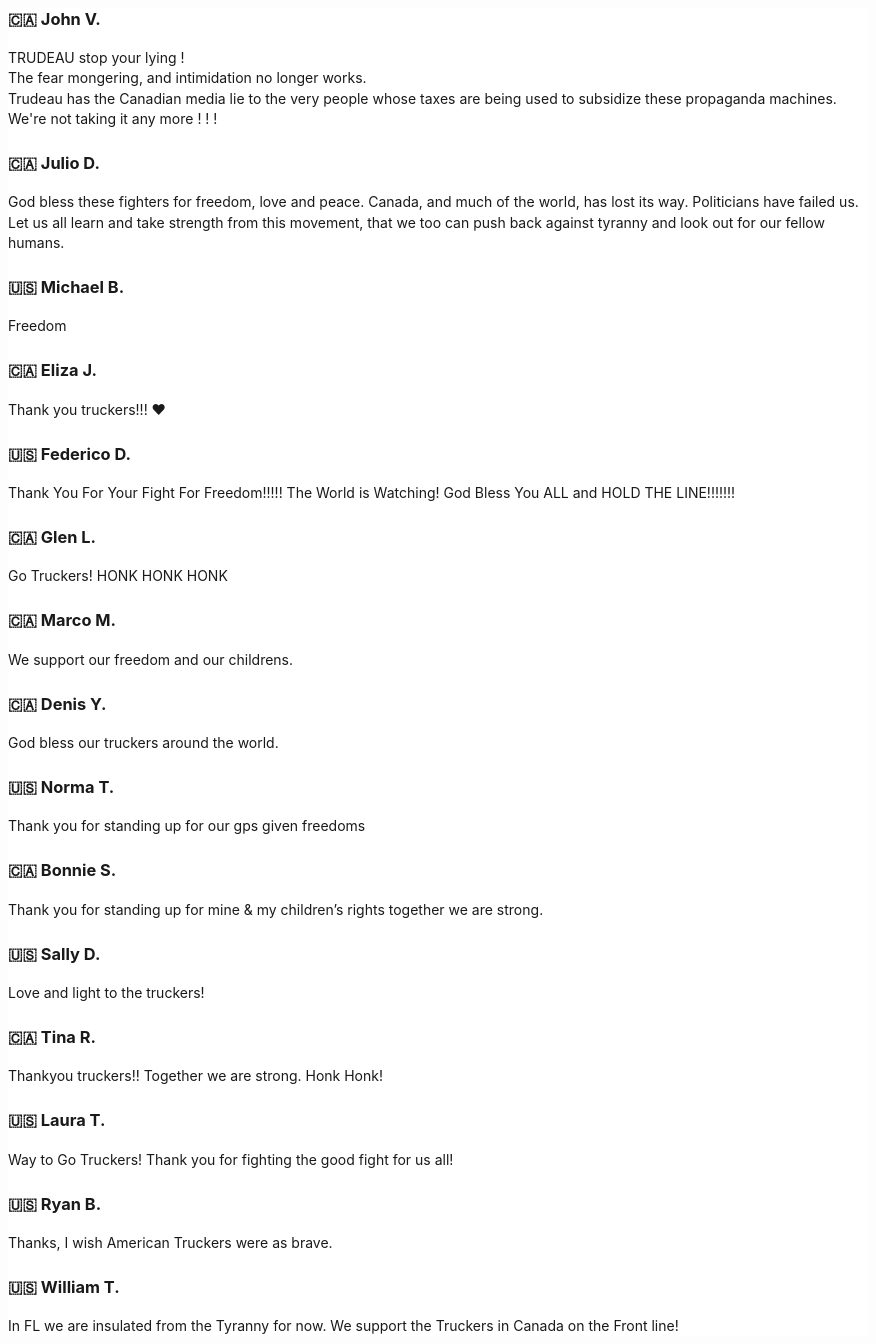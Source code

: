### 🇨🇦 John V.
TRUDEAU stop your lying !<br />The fear mongering, and intimidation no longer works.<br />Trudeau has the Canadian media lie to the very people whose taxes are being used to subsidize these propaganda machines.<br />We're not taking it any more ! ! !

### 🇨🇦 Julio D.
God bless these fighters for freedom, love and peace. Canada, and much of the world, has lost its way. Politicians have failed us. Let us all learn and take strength from this movement, that we too can push back against tyranny and look out for our fellow humans.

### 🇺🇸 Michael B.
Freedom 

### 🇨🇦 Eliza J.
Thank you truckers!!! ❤️

### 🇺🇸 Federico D.
Thank You For Your Fight For Freedom!!!!! The World is Watching! God Bless You ALL and HOLD THE LINE!!!!!!!

### 🇨🇦 Glen L.
Go Truckers! HONK HONK HONK

### 🇨🇦 Marco M.
We support our freedom and our childrens.

### 🇨🇦 Denis  Y.
God bless our truckers around the world.

### 🇺🇸 Norma T.
Thank you for standing up for our gps given freedoms 

### 🇨🇦 Bonnie S.
Thank you for standing up for mine & my children’s rights together we are strong.

### 🇺🇸 Sally D.
Love and light to the truckers! 

### 🇨🇦 Tina R.
Thankyou truckers!! Together we are strong. Honk Honk!

### 🇺🇸 Laura T.
Way to Go  Truckers! Thank you for fighting the good fight for us all! 

### 🇺🇸 Ryan B.
Thanks, I wish American Truckers were as brave.

### 🇺🇸 William T.
In FL we are insulated from the Tyranny for now.  We support the Truckers in Canada on the Front line!
